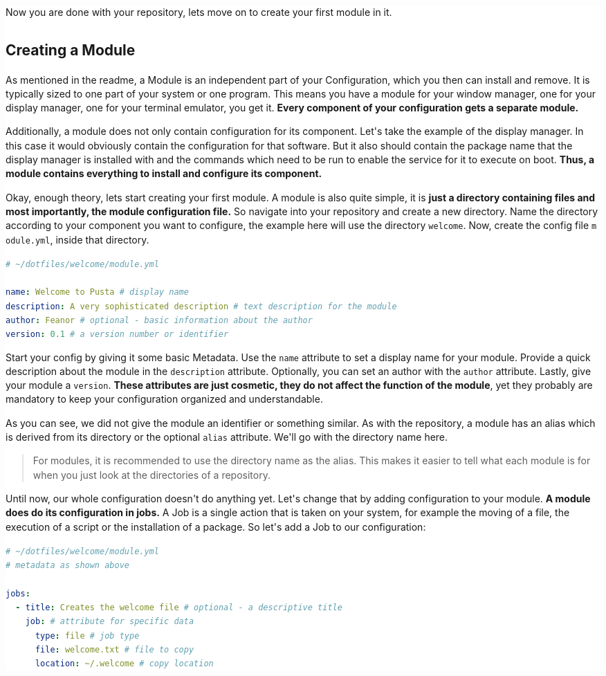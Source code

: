 Now you are done with your repository, lets move on to create your first module in it.

## Creating a Module
As mentioned in the readme, a Module is an independent part of your Configuration, which you then can install and remove. It is typically sized to one part of your system or one program. This means you have a module for your window manager, one for your display manager, one for your terminal emulator, you get it. **Every component of your configuration gets a separate module.**

Additionally, a module does not only contain configuration for its component. Let's take the example of the display manager. In this case it would obviously contain the configuration for that software. But it also should contain the package name that the display manager is installed with and the commands which need to be run to enable the service for it to execute on boot. **Thus, a module contains everything to install and configure its component.**

Okay, enough theory, lets start creating your first module. A module is also quite simple, it is **just a directory containing files and most importantly, the module configuration file.** So navigate into your repository and create a new directory. Name the directory according to your component you want to configure, the example here will use the directory `welcome`. Now, create the config file ```module.yml```, inside that directory.

```yml
# ~/dotfiles/welcome/module.yml

name: Welcome to Pusta # display name
description: A very sophisticated description # text description for the module
author: Feanor # optional - basic information about the author
version: 0.1 # a version number or identifier
```

Start your config by giving it some basic Metadata. Use the ```name``` attribute to set a display name for your module. Provide a quick description about the module in the ```description``` attribute. Optionally, you can set an author with the ```author``` attribute. Lastly, give your module a ```version```. **These attributes are just cosmetic, they do not affect the function of the module**, yet they probably are mandatory to keep your configuration organized and understandable.

As you can see, we did not give the module an identifier or something similar. As with the repository, a module has an alias which is derived from its directory or the optional ```alias``` attribute. We'll go with the directory name here.

> For modules, it is recommended to use the directory name as the alias. This makes it easier to tell what each module is for when you just look at the directories of a repository.

Until now, our whole configuration doesn't do anything yet. Let's change that by adding configuration to your module. **A module does do its configuration in jobs.** A Job is a single action that is taken on your system, for example the moving of a file, the execution of a script or the installation of a package. So let's add a Job to our configuration:

```yml
# ~/dotfiles/welcome/module.yml
# metadata as shown above

jobs:
  - title: Creates the welcome file # optional - a descriptive title
    job: # attribute for specific data
      type: file # job type
      file: welcome.txt # file to copy
      location: ~/.welcome # copy location
```
